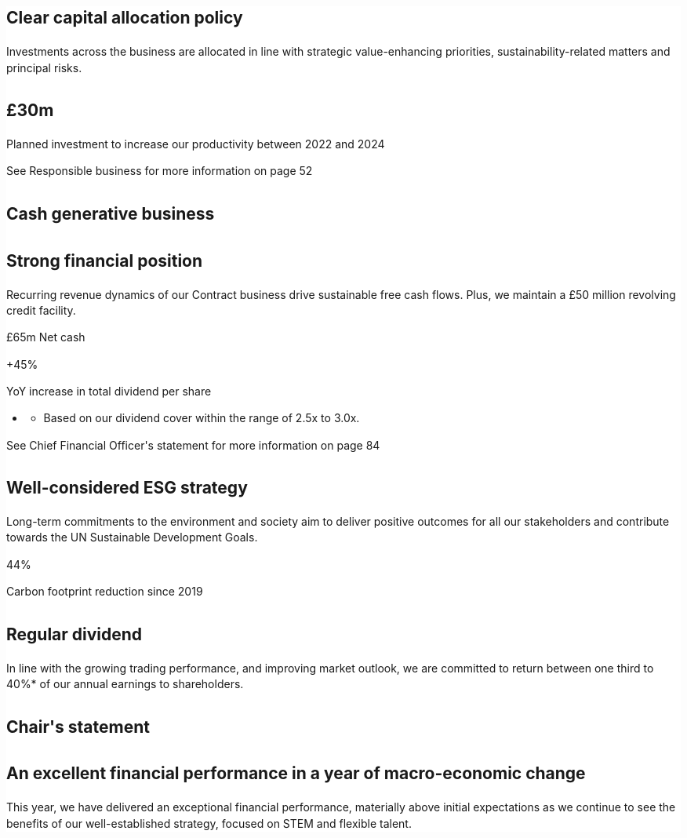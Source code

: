 ## Clear capital allocation policy

Investments across the business are allocated in line with strategic value-enhancing priorities, sustainability-related matters and principal risks.

## £30m

Planned investment to increase our productivity between 2022 and 2024



See Responsible business for more information on page 52

## Cash generative business

## Strong financial position

Recurring revenue dynamics of our Contract business drive sustainable free cash flows. Plus, we maintain a £50 million revolving credit facility.

£65m Net cash

+45%

YoY increase in total dividend per share

- *  Based on our dividend cover within the range of 2.5x to 3.0x.

See Chief Financial Officer's statement for more information on page 84



## Well-considered ESG strategy

Long-term commitments to the environment and society aim to deliver positive outcomes for all our stakeholders and contribute towards the UN Sustainable Development Goals.

44%

Carbon footprint reduction since 2019

## Regular dividend

In line with the growing trading performance, and improving market outlook, we are committed to return between one third to 40%* of our annual earnings to shareholders.

## Chair's statement

## An excellent financial performance in a year of macro-economic change

This year, we have delivered an exceptional financial performance, materially above initial expectations as we continue to see the benefits of our well-established strategy, focused on STEM and flexible talent.
